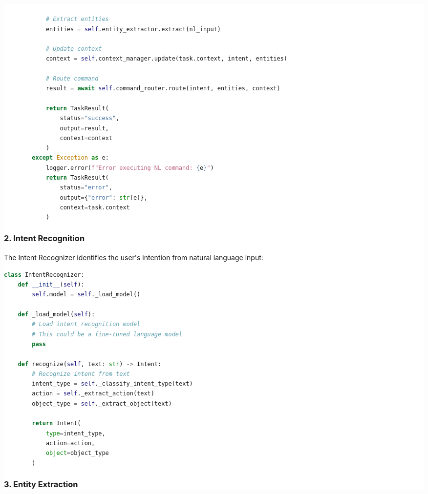 ```python

            # Extract entities
            entities = self.entity_extractor.extract(nl_input)

            # Update context
            context = self.context_manager.update(task.context, intent, entities)

            # Route command
            result = await self.command_router.route(intent, entities, context)

            return TaskResult(
                status="success",
                output=result,
                context=context
            )
        except Exception as e:
            logger.error(f"Error executing NL command: {e}")
            return TaskResult(
                status="error",
                output={"error": str(e)},
                context=task.context
            )
```

### 2. Intent Recognition

The Intent Recognizer identifies the user's intention from natural language input:

```python
class IntentRecognizer:
    def __init__(self):
        self.model = self._load_model()

    def _load_model(self):
        # Load intent recognition model
        # This could be a fine-tuned language model
        pass

    def recognize(self, text: str) -> Intent:
        # Recognize intent from text
        intent_type = self._classify_intent_type(text)
        action = self._extract_action(text)
        object_type = self._extract_object(text)

        return Intent(
            type=intent_type,
            action=action,
            object=object_type
        )
```

### 3. Entity Extraction
